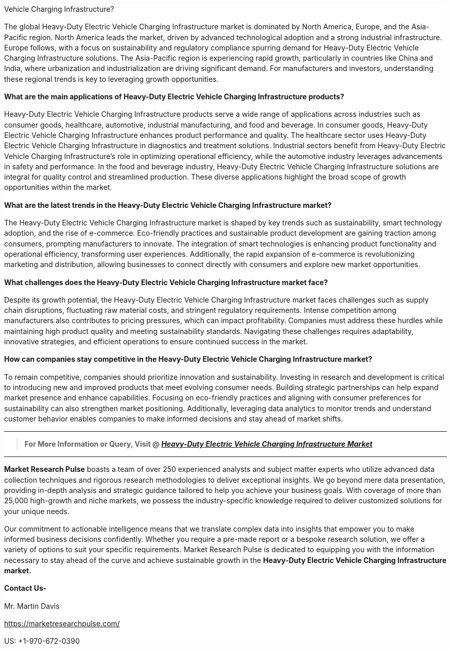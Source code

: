 Vehicle Charging Infrastructure?</strong></p><p>The global Heavy-Duty Electric Vehicle Charging Infrastructure market is dominated by North America, Europe, and the Asia-Pacific region. North America leads the market, driven by advanced technological adoption and a strong industrial infrastructure. Europe follows, with a focus on sustainability and regulatory compliance spurring demand for Heavy-Duty Electric Vehicle Charging Infrastructure solutions. The Asia-Pacific region is experiencing rapid growth, particularly in countries like China and India, where urbanization and industrialization are driving significant demand. For manufacturers and investors, understanding these regional trends is key to leveraging growth opportunities.</p><p><strong>What are the main applications of Heavy-Duty Electric Vehicle Charging Infrastructure products?</strong></p><p>Heavy-Duty Electric Vehicle Charging Infrastructure products serve a wide range of applications across industries such as consumer goods, healthcare, automotive, industrial manufacturing, and food and beverage. In consumer goods, Heavy-Duty Electric Vehicle Charging Infrastructure enhances product performance and quality. The healthcare sector uses Heavy-Duty Electric Vehicle Charging Infrastructure in diagnostics and treatment solutions. Industrial sectors benefit from Heavy-Duty Electric Vehicle Charging Infrastructure&rsquo;s role in optimizing operational efficiency, while the automotive industry leverages advancements in safety and performance. In the food and beverage industry, Heavy-Duty Electric Vehicle Charging Infrastructure solutions are integral for quality control and streamlined production. These diverse applications highlight the broad scope of growth opportunities within the market.</p><p><strong>What are the latest trends in the Heavy-Duty Electric Vehicle Charging Infrastructure market?</strong></p><p>The Heavy-Duty Electric Vehicle Charging Infrastructure market is shaped by key trends such as sustainability, smart technology adoption, and the rise of e-commerce. Eco-friendly practices and sustainable product development are gaining traction among consumers, prompting manufacturers to innovate. The integration of smart technologies is enhancing product functionality and operational efficiency, transforming user experiences. Additionally, the rapid expansion of e-commerce is revolutionizing marketing and distribution, allowing businesses to connect directly with consumers and explore new market opportunities.</p><p><strong>What challenges does the Heavy-Duty Electric Vehicle Charging Infrastructure market face?</strong></p><p>Despite its growth potential, the Heavy-Duty Electric Vehicle Charging Infrastructure market faces challenges such as supply chain disruptions, fluctuating raw material costs, and stringent regulatory requirements. Intense competition among manufacturers also contributes to pricing pressures, which can impact profitability. Companies must address these hurdles while maintaining high product quality and meeting sustainability standards. Navigating these challenges requires adaptability, innovative strategies, and efficient operations to ensure continued success in the market.</p><p><strong>How can companies stay competitive in the Heavy-Duty Electric Vehicle Charging Infrastructure market?</strong></p><p>To remain competitive, companies should prioritize innovation and sustainability. Investing in research and development is critical to introducing new and improved products that meet evolving consumer needs. Building strategic partnerships can help expand market presence and enhance capabilities. Focusing on eco-friendly practices and aligning with consumer preferences for sustainability can also strengthen market positioning. Additionally, leveraging data analytics to monitor trends and understand customer behavior enables companies to make informed decisions and stay ahead of market shifts.</p><hr /><blockquote><p><strong>For More Information or Query, Visit @&nbsp;<em><a href="https://marketresearchpulse.com/report/36509/heavy-duty-electric-vehicle-charging-infrastructure-market?utm_source=Linkedin&utm_medium=0115">Heavy-Duty Electric Vehicle Charging Infrastructure Market</a></em></strong></p></blockquote><hr /><p><strong>Market Research Pulse</strong> boasts a team of over 250 experienced analysts and subject matter experts who utilize advanced data collection techniques and rigorous research methodologies to deliver exceptional insights. We go beyond mere data presentation, providing in-depth analysis and strategic guidance tailored to help you achieve your business goals. With coverage of more than 25,000 high-growth and niche markets, we possess the industry-specific knowledge required to deliver customized solutions for your unique needs.</p><p>Our commitment to actionable intelligence means that we translate complex data into insights that empower you to make informed business decisions confidently. Whether you require a pre-made report or a bespoke research solution, we offer a variety of options to suit your specific requirements. Market Research Pulse is dedicated to equipping you with the information necessary to stay ahead of the curve and achieve sustainable growth in the <strong>Heavy-Duty Electric Vehicle Charging Infrastructure market.</strong></p><p><strong>Contact Us-</strong></p><p>Mr. Martin Davis</p><p>https://marketresearchpulse.com/</p><p>US: +1-970-672-0390</p>
